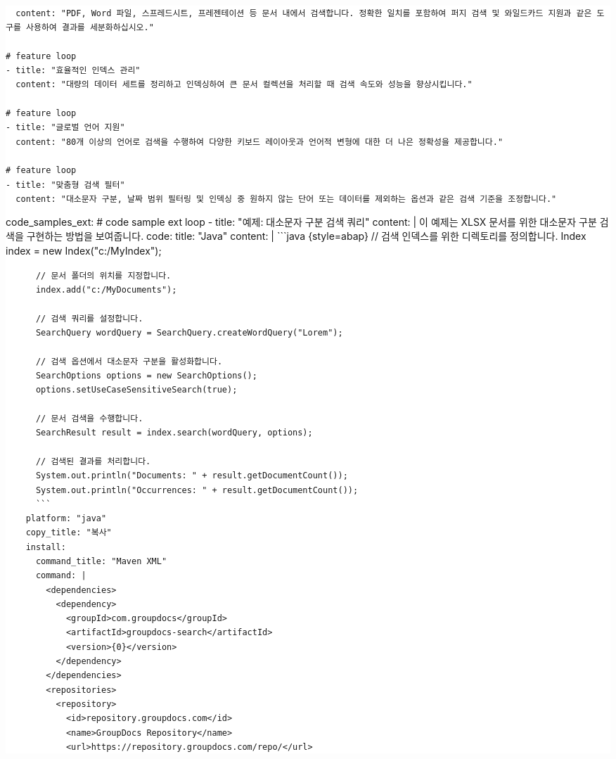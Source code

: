       content: "PDF, Word 파일, 스프레드시트, 프레젠테이션 등 문서 내에서 검색합니다. 정확한 일치를 포함하여 퍼지 검색 및 와일드카드 지원과 같은 도구를 사용하여 결과를 세분화하십시오."

    # feature loop
    - title: "효율적인 인덱스 관리"
      content: "대량의 데이터 세트를 정리하고 인덱싱하여 큰 문서 컬렉션을 처리할 때 검색 속도와 성능을 향상시킵니다."

    # feature loop
    - title: "글로벌 언어 지원"
      content: "80개 이상의 언어로 검색을 수행하여 다양한 키보드 레이아웃과 언어적 변형에 대한 더 나은 정확성을 제공합니다."

    # feature loop
    - title: "맞춤형 검색 필터"
      content: "대소문자 구분, 날짜 범위 필터링 및 인덱싱 중 원하지 않는 단어 또는 데이터를 제외하는 옵션과 같은 검색 기준을 조정합니다."
      
  code_samples_ext:
    # code sample ext loop
    - title: "예제: 대소문자 구분 검색 쿼리"
      content: |
        이 예제는 XLSX 문서를 위한 대소문자 구분 검색을 구현하는 방법을 보여줍니다.
      code:
        title: "Java"
        content: |
          ```java {style=abap}
          // 검색 인덱스를 위한 디렉토리를 정의합니다.
          Index index = new Index("c:/MyIndex");
              
          // 문서 폴더의 위치를 지정합니다.
          index.add("c:/MyDocuments");

          // 검색 쿼리를 설정합니다.
          SearchQuery wordQuery = SearchQuery.createWordQuery("Lorem");

          // 검색 옵션에서 대소문자 구분을 활성화합니다.
          SearchOptions options = new SearchOptions();
          options.setUseCaseSensitiveSearch(true);

          // 문서 검색을 수행합니다.
          SearchResult result = index.search(wordQuery, options);
          
          // 검색된 결과를 처리합니다.
          System.out.println("Documents: " + result.getDocumentCount());
          System.out.println("Occurrences: " + result.getDocumentCount());
          ```
        platform: "java"
        copy_title: "복사"
        install:
          command_title: "Maven XML"
          command: |
            <dependencies>
              <dependency>
                <groupId>com.groupdocs</groupId>
                <artifactId>groupdocs-search</artifactId>
                <version>{0}</version>
              </dependency>
            </dependencies>
            <repositories>
              <repository>
                <id>repository.groupdocs.com</id>
                <name>GroupDocs Repository</name>
                <url>https://repository.groupdocs.com/repo/</url>